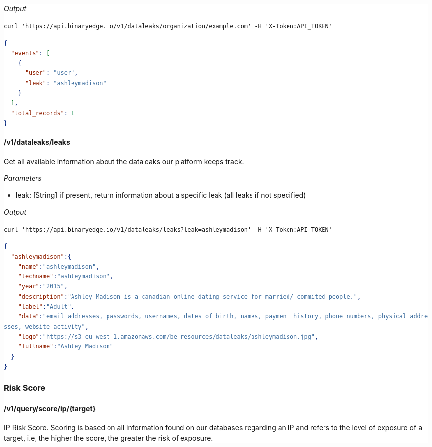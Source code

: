 *Output*

```shell
curl 'https://api.binaryedge.io/v1/dataleaks/organization/example.com' -H 'X-Token:API_TOKEN'
```

```json
{
  "events": [
    {
      "user": "user",
      "leak": "ashleymadison"
    }
  ],
  "total_records": 1
}
```

#### /v1/dataleaks/leaks

Get all available information about the dataleaks our platform keeps track.

*Parameters*

* leak: [String] if present, return information about a specific leak (all leaks if not specified)

*Output*

```shell
curl 'https://api.binaryedge.io/v1/dataleaks/leaks?leak=ashleymadison' -H 'X-Token:API_TOKEN'
```

```json
{  
  "ashleymadison":{  
    "name":"ashleymadison",
    "techname":"ashleymadison",
    "year":"2015",
    "description":"Ashley Madison is a canadian online dating service for married/ commited people.",
    "label":"Adult",
    "data":"email addresses, passwords, usernames, dates of birth, names, payment history, phone numbers, physical addresses, website activity",
    "logo":"https://s3-eu-west-1.amazonaws.com/be-resources/dataleaks/ashleymadison.jpg",
    "fullname":"Ashley Madison"
  }
}
```


### Risk Score

#### /v1/query/score/ip/{target}

IP Risk Score. Scoring is based on all information found on our databases regarding an IP and refers to the level of exposure of a target, i.e, the higher the score, the greater the risk of exposure. 
